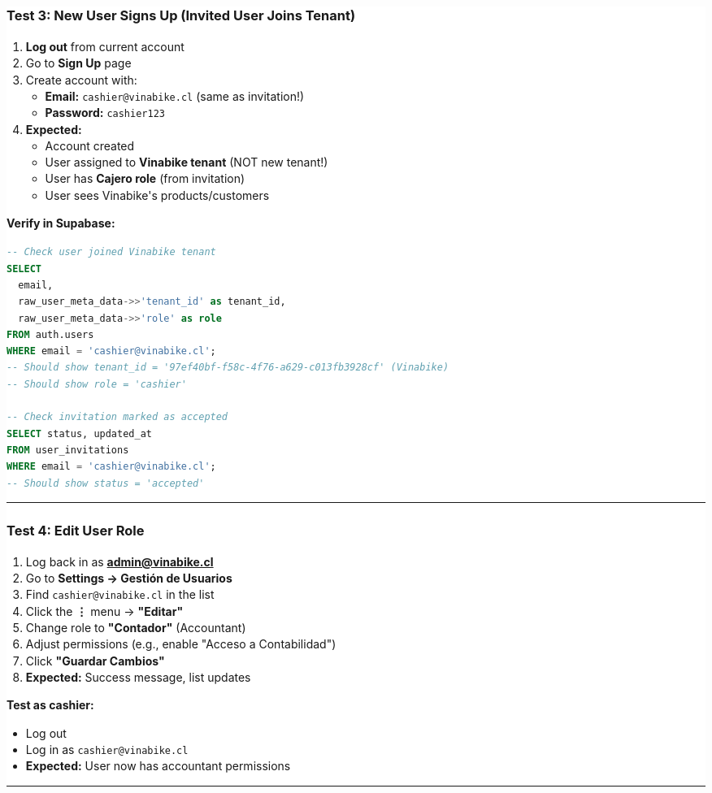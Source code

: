 
### **Test 3: New User Signs Up (Invited User Joins Tenant)**

1. **Log out** from current account
2. Go to **Sign Up** page
3. Create account with:
   - **Email:** `cashier@vinabike.cl` (same as invitation!)
   - **Password:** `cashier123`
4. **Expected:**
   - Account created
   - User assigned to **Vinabike tenant** (NOT new tenant!)
   - User has **Cajero role** (from invitation)
   - User sees Vinabike's products/customers

**Verify in Supabase:**
```sql
-- Check user joined Vinabike tenant
SELECT 
  email,
  raw_user_meta_data->>'tenant_id' as tenant_id,
  raw_user_meta_data->>'role' as role
FROM auth.users
WHERE email = 'cashier@vinabike.cl';
-- Should show tenant_id = '97ef40bf-f58c-4f76-a629-c013fb3928cf' (Vinabike)
-- Should show role = 'cashier'

-- Check invitation marked as accepted
SELECT status, updated_at 
FROM user_invitations 
WHERE email = 'cashier@vinabike.cl';
-- Should show status = 'accepted'
```

---

### **Test 4: Edit User Role**

1. Log back in as **admin@vinabike.cl**
2. Go to **Settings → Gestión de Usuarios**
3. Find `cashier@vinabike.cl` in the list
4. Click the **⋮** menu → **"Editar"**
5. Change role to **"Contador"** (Accountant)
6. Adjust permissions (e.g., enable "Acceso a Contabilidad")
7. Click **"Guardar Cambios"**
8. **Expected:** Success message, list updates

**Test as cashier:**
- Log out
- Log in as `cashier@vinabike.cl`
- **Expected:** User now has accountant permissions

---
